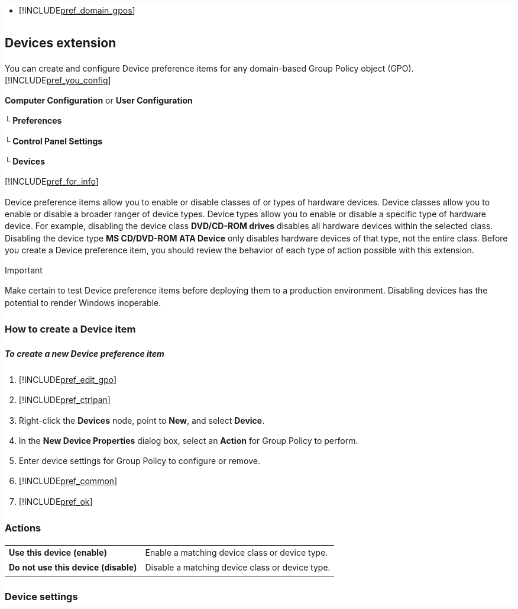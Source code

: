 -   [!INCLUDE[pref_domain_gpos](includes/pref_domain_gpos_md.md)]

## Devices extension
You can create and configure Device preference items for any domain\-based Group Policy object \(GPO\). [!INCLUDE[pref_you_config](includes/pref_you_config_md.md)]

**Computer Configuration** or **User Configuration**

**└ Preferences**

**└ Control Panel Settings**

**└ Devices**

[!INCLUDE[pref_for_info](includes/pref_for_info_md.md)]

Device preference items allow you to enable or disable classes of or types of hardware devices. Device classes allow you to enable or disable a broader ranger of device types. Device types allow you to enable or disable a specific type of hardware device. For example, disabling the device class **DVD\/CD\-ROM drives** disables all hardware devices within the selected class. Disabling the device type **MS CD\/DVD\-ROM ATA Device** only disables hardware devices of that type, not the entire class. Before you create a Device preference item, you should review the behavior of each type of action possible with this extension.

> [!IMPORTANT]
> Make certain to test Device preference items before deploying them to a production environment. Disabling devices has the potential to render Windows inoperable.

### How to create a Device item

##### To create a new Device preference item

1.  [!INCLUDE[pref_edit_gpo](includes/pref_edit_gpo_md.md)]

2.  [!INCLUDE[pref_ctrlpan](includes/pref_ctrlpan_md.md)]

3.  Right\-click the **Devices** node, point to **New**, and select **Device**.

4.  In the **New Device Properties** dialog box, select an **Action** for Group Policy to perform.

5.  Enter device settings for Group Policy to configure or remove.

6.  [!INCLUDE[pref_common](includes/pref_common_md.md)]

7.  [!INCLUDE[pref_ok](includes/pref_ok_md.md)]

### Actions

|||
|-|-|
|**Use this device \(enable\)**|Enable a matching device class or device type.|
|**Do not use this device \(disable\)**|Disable a matching device class or device type.|

### Device settings

